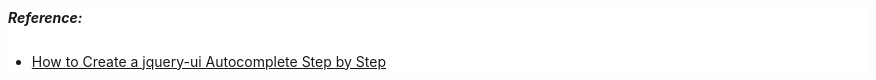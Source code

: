 ```css
```

##### Reference:

- [How to Create a jquery-ui Autocomplete Step by Step](http://www.pontikis.net/blog/jquery-ui-autocomplete-step-by-step)
